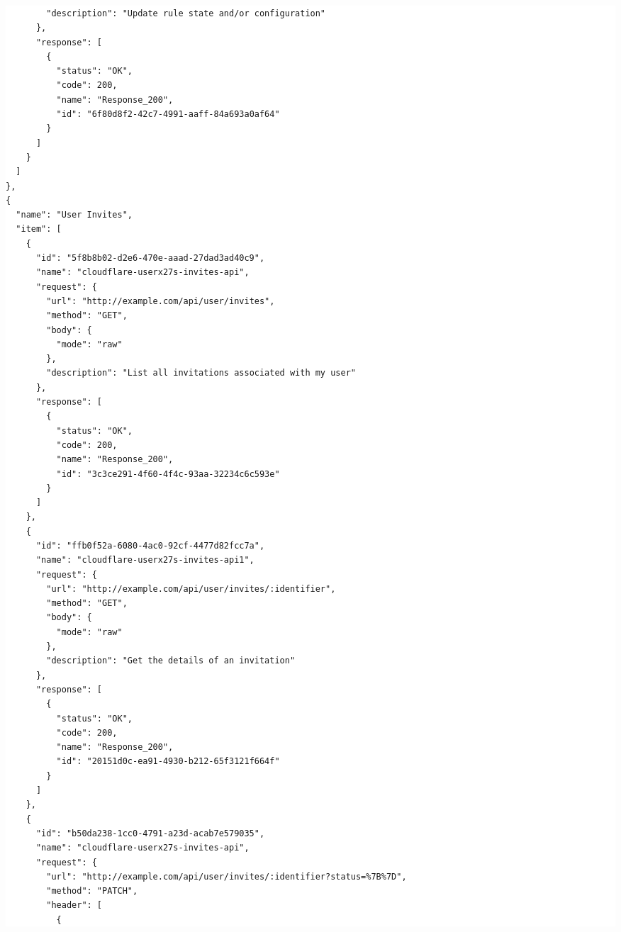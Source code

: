             "description": "Update rule state and/or configuration"
          },
          "response": [
            {
              "status": "OK",
              "code": 200,
              "name": "Response_200",
              "id": "6f80d8f2-42c7-4991-aaff-84a693a0af64"
            }
          ]
        }
      ]
    },
    {
      "name": "User Invites",
      "item": [
        {
          "id": "5f8b8b02-d2e6-470e-aaad-27dad3ad40c9",
          "name": "cloudflare-userx27s-invites-api",
          "request": {
            "url": "http://example.com/api/user/invites",
            "method": "GET",
            "body": {
              "mode": "raw"
            },
            "description": "List all invitations associated with my user"
          },
          "response": [
            {
              "status": "OK",
              "code": 200,
              "name": "Response_200",
              "id": "3c3ce291-4f60-4f4c-93aa-32234c6c593e"
            }
          ]
        },
        {
          "id": "ffb0f52a-6080-4ac0-92cf-4477d82fcc7a",
          "name": "cloudflare-userx27s-invites-api1",
          "request": {
            "url": "http://example.com/api/user/invites/:identifier",
            "method": "GET",
            "body": {
              "mode": "raw"
            },
            "description": "Get the details of an invitation"
          },
          "response": [
            {
              "status": "OK",
              "code": 200,
              "name": "Response_200",
              "id": "20151d0c-ea91-4930-b212-65f3121f664f"
            }
          ]
        },
        {
          "id": "b50da238-1cc0-4791-a23d-acab7e579035",
          "name": "cloudflare-userx27s-invites-api",
          "request": {
            "url": "http://example.com/api/user/invites/:identifier?status=%7B%7D",
            "method": "PATCH",
            "header": [
              {
